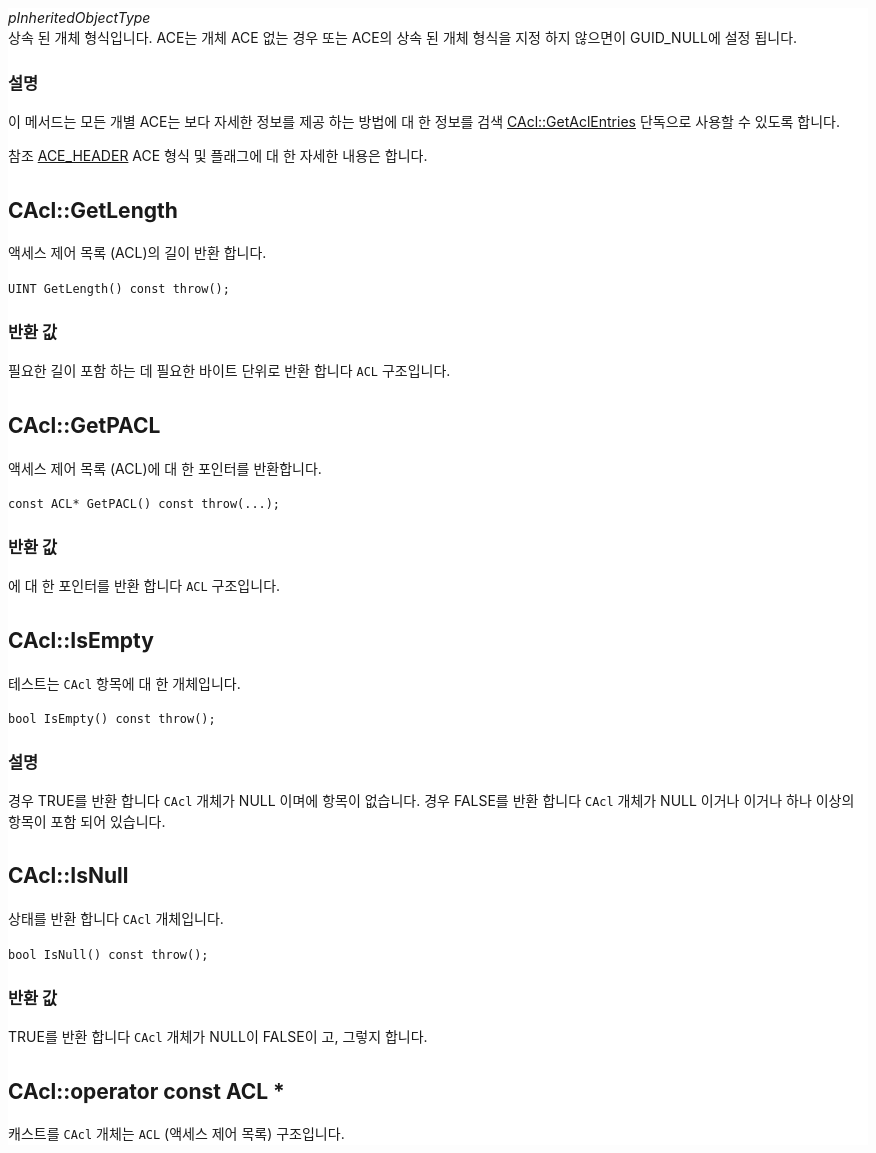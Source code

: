  *pInheritedObjectType*  
 상속 된 개체 형식입니다. ACE는 개체 ACE 없는 경우 또는 ACE의 상속 된 개체 형식을 지정 하지 않으면이 GUID_NULL에 설정 됩니다.  
  
### <a name="remarks"></a>설명  
 이 메서드는 모든 개별 ACE는 보다 자세한 정보를 제공 하는 방법에 대 한 정보를 검색 [CAcl::GetAclEntries](#getaclentries) 단독으로 사용할 수 있도록 합니다.  
  
 참조 [ACE_HEADER](http://msdn.microsoft.com/library/windows/desktop/aa374919) ACE 형식 및 플래그에 대 한 자세한 내용은 합니다.  
  
##  <a name="getlength"></a>  CAcl::GetLength  
 액세스 제어 목록 (ACL)의 길이 반환 합니다.  
  
```
UINT GetLength() const throw();
```  
  
### <a name="return-value"></a>반환 값  
 필요한 길이 포함 하는 데 필요한 바이트 단위로 반환 합니다 `ACL` 구조입니다.  
  
##  <a name="getpacl"></a>  CAcl::GetPACL  
 액세스 제어 목록 (ACL)에 대 한 포인터를 반환합니다.  
  
```
const ACL* GetPACL() const throw(...);
```  
  
### <a name="return-value"></a>반환 값  
 에 대 한 포인터를 반환 합니다 `ACL` 구조입니다.  
  
##  <a name="isempty"></a>  CAcl::IsEmpty  
 테스트는 `CAcl` 항목에 대 한 개체입니다.  
  
```
bool IsEmpty() const throw();
```  
  
### <a name="remarks"></a>설명  
 경우 TRUE를 반환 합니다 `CAcl` 개체가 NULL 이며에 항목이 없습니다. 경우 FALSE를 반환 합니다 `CAcl` 개체가 NULL 이거나 이거나 하나 이상의 항목이 포함 되어 있습니다.  
  
##  <a name="isnull"></a>  CAcl::IsNull  
 상태를 반환 합니다 `CAcl` 개체입니다.  
  
```
bool IsNull() const throw();
```  
  
### <a name="return-value"></a>반환 값  
 TRUE를 반환 합니다 `CAcl` 개체가 NULL이 FALSE이 고, 그렇지 합니다.  
  
##  <a name="operator_const_acl__star"></a>  CAcl::operator const ACL *  
 캐스트를 `CAcl` 개체는 `ACL` (액세스 제어 목록) 구조입니다.  
  